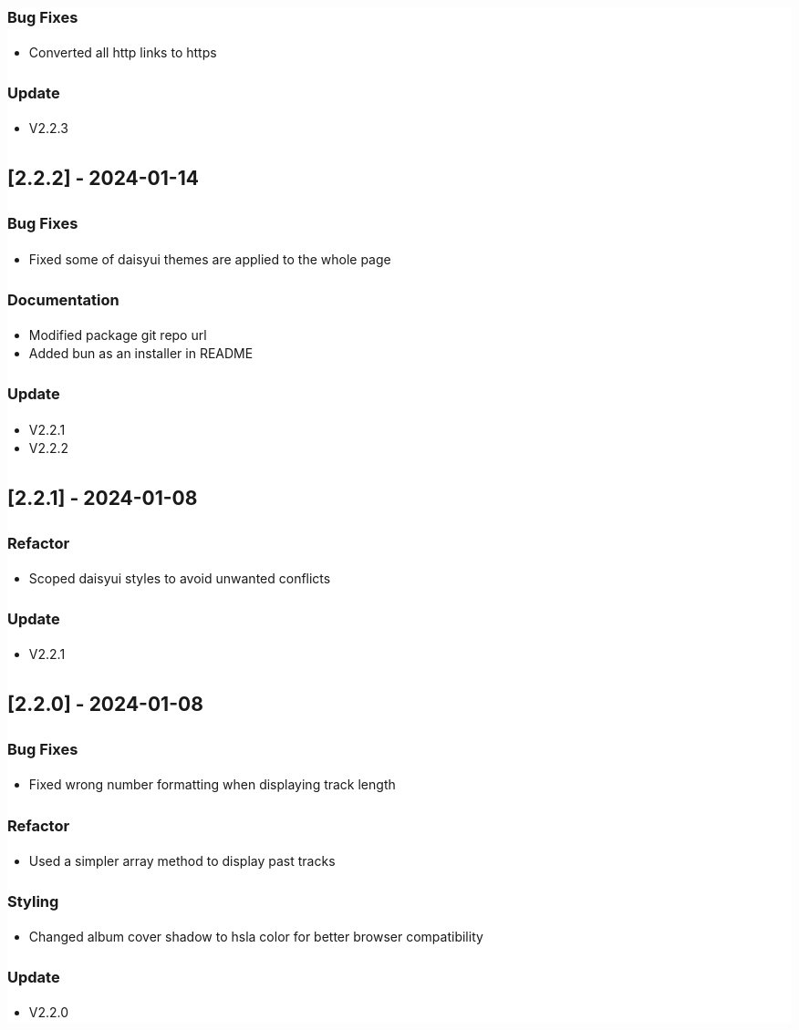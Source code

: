 ### Bug Fixes

- Converted all http links to https

### Update

- V2.2.3

## [2.2.2] - 2024-01-14

### Bug Fixes

- Fixed some of daisyui themes are applied to the whole page

### Documentation

- Modified package git repo url
- Added bun as an installer in README

### Update

- V2.2.1
- V2.2.2

## [2.2.1] - 2024-01-08

### Refactor

- Scoped daisyui styles to avoid unwanted conflicts

### Update

- V2.2.1

## [2.2.0] - 2024-01-08

### Bug Fixes

- Fixed wrong number formatting when displaying track length

### Refactor

- Used a simpler array method to display past tracks

### Styling

- Changed album cover shadow to hsla color for better browser compatibility

### Update

- V2.2.0
